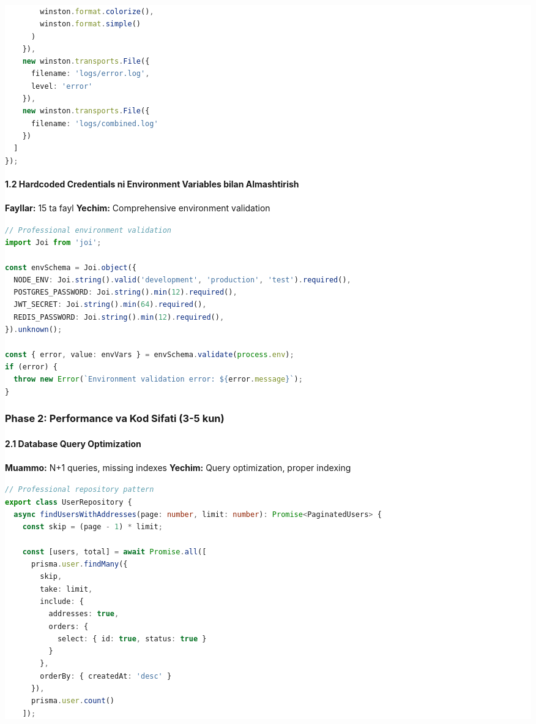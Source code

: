 ```typescript
        winston.format.colorize(),
        winston.format.simple()
      )
    }),
    new winston.transports.File({
      filename: 'logs/error.log',
      level: 'error'
    }),
    new winston.transports.File({
      filename: 'logs/combined.log'
    })
  ]
});
```

#### 1.2 Hardcoded Credentials ni Environment Variables bilan Almashtirish

**Fayllar:** 15 ta fayl
**Yechim:** Comprehensive environment validation

```typescript
// Professional environment validation
import Joi from 'joi';

const envSchema = Joi.object({
  NODE_ENV: Joi.string().valid('development', 'production', 'test').required(),
  POSTGRES_PASSWORD: Joi.string().min(12).required(),
  JWT_SECRET: Joi.string().min(64).required(),
  REDIS_PASSWORD: Joi.string().min(12).required(),
}).unknown();

const { error, value: envVars } = envSchema.validate(process.env);
if (error) {
  throw new Error(`Environment validation error: ${error.message}`);
}
```

### Phase 2: Performance va Kod Sifati (3-5 kun)

#### 2.1 Database Query Optimization

**Muammo:** N+1 queries, missing indexes
**Yechim:** Query optimization, proper indexing

```typescript
// Professional repository pattern
export class UserRepository {
  async findUsersWithAddresses(page: number, limit: number): Promise<PaginatedUsers> {
    const skip = (page - 1) * limit;
    
    const [users, total] = await Promise.all([
      prisma.user.findMany({
        skip,
        take: limit,
        include: {
          addresses: true,
          orders: {
            select: { id: true, status: true }
          }
        },
        orderBy: { createdAt: 'desc' }
      }),
      prisma.user.count()
    ]);
```
